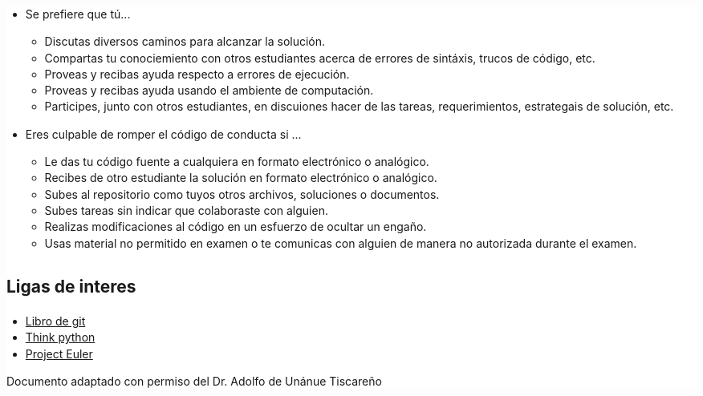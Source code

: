 - Se prefiere que tú...

    - Discutas diversos caminos para alcanzar la solución.
    - Compartas tu conociemiento con otros estudiantes acerca de errores de sintáxis, trucos de código, etc.
    - Proveas y recibas ayuda respecto a errores de ejecución.
    - Proveas y recibas ayuda usando el ambiente de computación.
    - Participes, junto con otros estudiantes, en discuiones hacer de las tareas, requerimientos, estrategais de solución, etc.
    

- Eres culpable de romper el código de conducta si ...
    - Le das tu código fuente a cualquiera en formato electrónico o analógico.
    - Recibes de otro estudiante la solución en formato electrónico o analógico.
    - Subes al repositorio como tuyos otros archivos, soluciones o documentos.
    - Subes tareas sin indicar que colaboraste con alguien.
    - Realizas modificaciones al código en un esfuerzo de ocultar un engaño.
    - Usas material no permitido en examen o te comunicas con alguien de manera no autorizada durante el examen.

## Ligas de interes

- [Libro de git](http://git-scm.com/book)
- [Think python](http://www.greenteapress.com/thinkpython/)
- [Project Euler](http://projecteuler.net/)


Documento adaptado con permiso del Dr. Adolfo de Unánue Tiscareño
